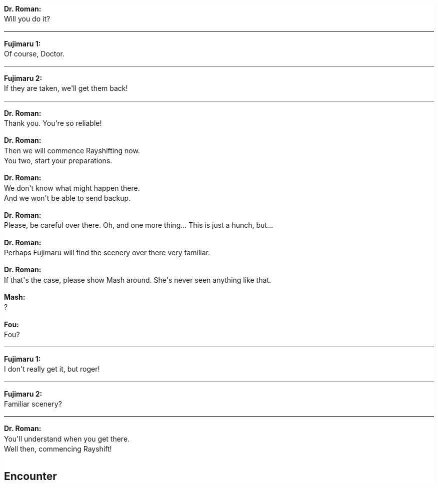 **Dr. Roman:**   
Will you do it?  
  
---  
  
**Fujimaru 1:**   
Of course, Doctor.  
  
---  
  
**Fujimaru 2:**   
If they are taken, we'll get them back!  
  
---  
  
**Dr. Roman:**   
Thank you. You're so reliable!  
  
**Dr. Roman:**   
Then we will commence Rayshifting now.  
You two, start your preparations.  
  
**Dr. Roman:**   
We don't know what might happen there.  
And we won't be able to send backup.  
  
**Dr. Roman:**   
Please, be careful over there. Oh, and one more thing... This is just a hunch, but...  
  
**Dr. Roman:**   
Perhaps Fujimaru will find the scenery over there very familiar.  
  
**Dr. Roman:**   
If that's the case, please show Mash around. She's never seen anything like that.  
  
**Mash:**   
?  
  
**Fou:**   
Fou?  
  
---  
  
**Fujimaru 1:**   
I don't really get it, but roger!  
  
---  
  
**Fujimaru 2:**   
Familiar scenery?  
  
---  
  
**Dr. Roman:**   
You'll understand when you get there.  
Well then, commencing Rayshift!  
  
## Encounter  
  